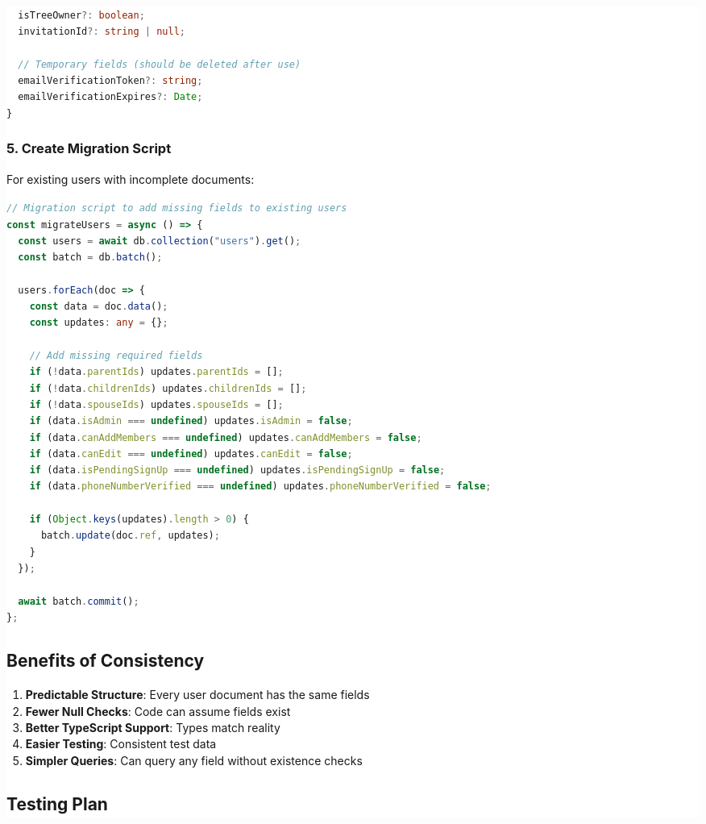 ```typescript
  isTreeOwner?: boolean;
  invitationId?: string | null;
  
  // Temporary fields (should be deleted after use)
  emailVerificationToken?: string;
  emailVerificationExpires?: Date;
}
```

### 5. Create Migration Script

For existing users with incomplete documents:

```typescript
// Migration script to add missing fields to existing users
const migrateUsers = async () => {
  const users = await db.collection("users").get();
  const batch = db.batch();
  
  users.forEach(doc => {
    const data = doc.data();
    const updates: any = {};
    
    // Add missing required fields
    if (!data.parentIds) updates.parentIds = [];
    if (!data.childrenIds) updates.childrenIds = [];
    if (!data.spouseIds) updates.spouseIds = [];
    if (data.isAdmin === undefined) updates.isAdmin = false;
    if (data.canAddMembers === undefined) updates.canAddMembers = false;
    if (data.canEdit === undefined) updates.canEdit = false;
    if (data.isPendingSignUp === undefined) updates.isPendingSignUp = false;
    if (data.phoneNumberVerified === undefined) updates.phoneNumberVerified = false;
    
    if (Object.keys(updates).length > 0) {
      batch.update(doc.ref, updates);
    }
  });
  
  await batch.commit();
};
```

## Benefits of Consistency

1. **Predictable Structure**: Every user document has the same fields
2. **Fewer Null Checks**: Code can assume fields exist
3. **Better TypeScript Support**: Types match reality
4. **Easier Testing**: Consistent test data
5. **Simpler Queries**: Can query any field without existence checks

## Testing Plan
